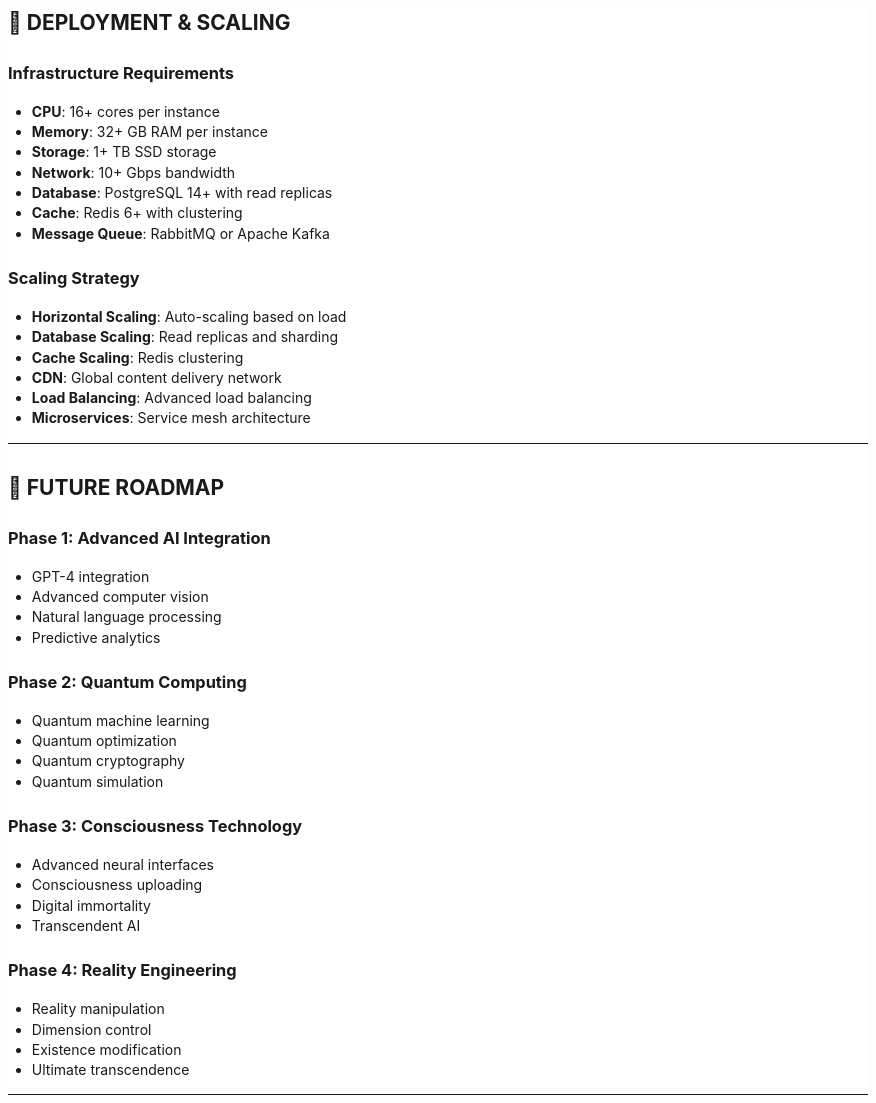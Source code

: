 
## 🚀 **DEPLOYMENT & SCALING**

### **Infrastructure Requirements**
- **CPU**: 16+ cores per instance
- **Memory**: 32+ GB RAM per instance
- **Storage**: 1+ TB SSD storage
- **Network**: 10+ Gbps bandwidth
- **Database**: PostgreSQL 14+ with read replicas
- **Cache**: Redis 6+ with clustering
- **Message Queue**: RabbitMQ or Apache Kafka

### **Scaling Strategy**
- **Horizontal Scaling**: Auto-scaling based on load
- **Database Scaling**: Read replicas and sharding
- **Cache Scaling**: Redis clustering
- **CDN**: Global content delivery network
- **Load Balancing**: Advanced load balancing
- **Microservices**: Service mesh architecture

---

## 🌟 **FUTURE ROADMAP**

### **Phase 1: Advanced AI Integration**
- GPT-4 integration
- Advanced computer vision
- Natural language processing
- Predictive analytics

### **Phase 2: Quantum Computing**
- Quantum machine learning
- Quantum optimization
- Quantum cryptography
- Quantum simulation

### **Phase 3: Consciousness Technology**
- Advanced neural interfaces
- Consciousness uploading
- Digital immortality
- Transcendent AI

### **Phase 4: Reality Engineering**
- Reality manipulation
- Dimension control
- Existence modification
- Ultimate transcendence

---
